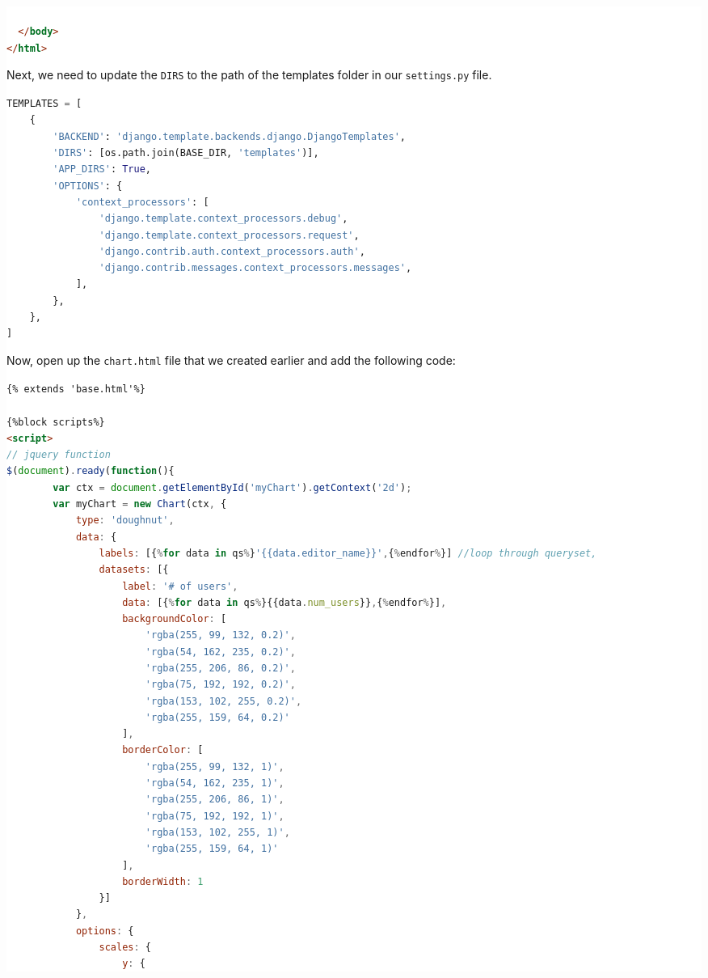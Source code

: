 ```html

  </body>
</html>
```

Next, we need to update the `DIRS` to the path of the templates folder in our `settings.py` file.

```python
TEMPLATES = [
    {
        'BACKEND': 'django.template.backends.django.DjangoTemplates',
        'DIRS': [os.path.join(BASE_DIR, 'templates')],
        'APP_DIRS': True,
        'OPTIONS': {
            'context_processors': [
                'django.template.context_processors.debug',
                'django.template.context_processors.request',
                'django.contrib.auth.context_processors.auth',
                'django.contrib.messages.context_processors.messages',
            ],
        },
    },
]
```

Now, open up the `chart.html` file that we created earlier and add the following code:

```html
{% extends 'base.html'%}

{%block scripts%}
<script>
// jquery function
$(document).ready(function(){
        var ctx = document.getElementById('myChart').getContext('2d');
        var myChart = new Chart(ctx, {
            type: 'doughnut',
            data: {
                labels: [{%for data in qs%}'{{data.editor_name}}',{%endfor%}] //loop through queryset, 
                datasets: [{
                    label: '# of users',
                    data: [{%for data in qs%}{{data.num_users}},{%endfor%}],
                    backgroundColor: [
                        'rgba(255, 99, 132, 0.2)', 
                        'rgba(54, 162, 235, 0.2)',
                        'rgba(255, 206, 86, 0.2)',
                        'rgba(75, 192, 192, 0.2)',
                        'rgba(153, 102, 255, 0.2)',
                        'rgba(255, 159, 64, 0.2)'
                    ],
                    borderColor: [
                        'rgba(255, 99, 132, 1)',
                        'rgba(54, 162, 235, 1)',
                        'rgba(255, 206, 86, 1)',
                        'rgba(75, 192, 192, 1)',
                        'rgba(153, 102, 255, 1)',
                        'rgba(255, 159, 64, 1)'
                    ],
                    borderWidth: 1
                }]
            },
            options: {
                scales: {
                    y: {
```